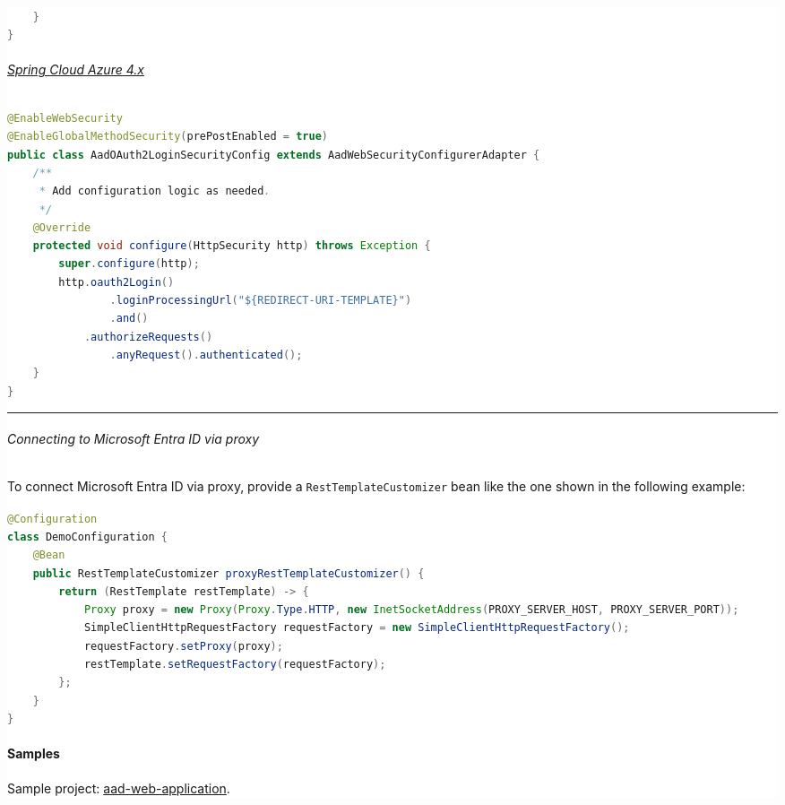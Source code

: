 ```java
    }
}
```

###### [Spring Cloud Azure 4.x](#tab/SpringCloudAzure4x)

```java
@EnableWebSecurity
@EnableGlobalMethodSecurity(prePostEnabled = true)
public class AadOAuth2LoginSecurityConfig extends AadWebSecurityConfigurerAdapter {
    /**
     * Add configuration logic as needed.
     */
    @Override
    protected void configure(HttpSecurity http) throws Exception {
        super.configure(http);
        http.oauth2Login()
                .loginProcessingUrl("${REDIRECT-URI-TEMPLATE}")
                .and()
            .authorizeRequests()
                .anyRequest().authenticated();
    }
}
```

---

<a name='connecting-to-azure-ad-via-proxy'></a>

###### Connecting to Microsoft Entra ID via proxy

To connect Microsoft Entra ID via proxy, provide a `RestTemplateCustomizer` bean like the one shown in the following example: 

```java
@Configuration
class DemoConfiguration {
    @Bean
    public RestTemplateCustomizer proxyRestTemplateCustomizer() {
        return (RestTemplate restTemplate) -> {
            Proxy proxy = new Proxy(Proxy.Type.HTTP, new InetSocketAddress(PROXY_SERVER_HOST, PROXY_SERVER_PORT));
            SimpleClientHttpRequestFactory requestFactory = new SimpleClientHttpRequestFactory();
            requestFactory.setProxy(proxy);
            restTemplate.setRequestFactory(requestFactory);
        };
    }
}
```

#### Samples

Sample project: [aad-web-application](https://github.com/Azure-Samples/azure-spring-boot-samples/tree/main/aad/spring-cloud-azure-starter-active-directory/web-client-access-resource-server/aad-web-application).
